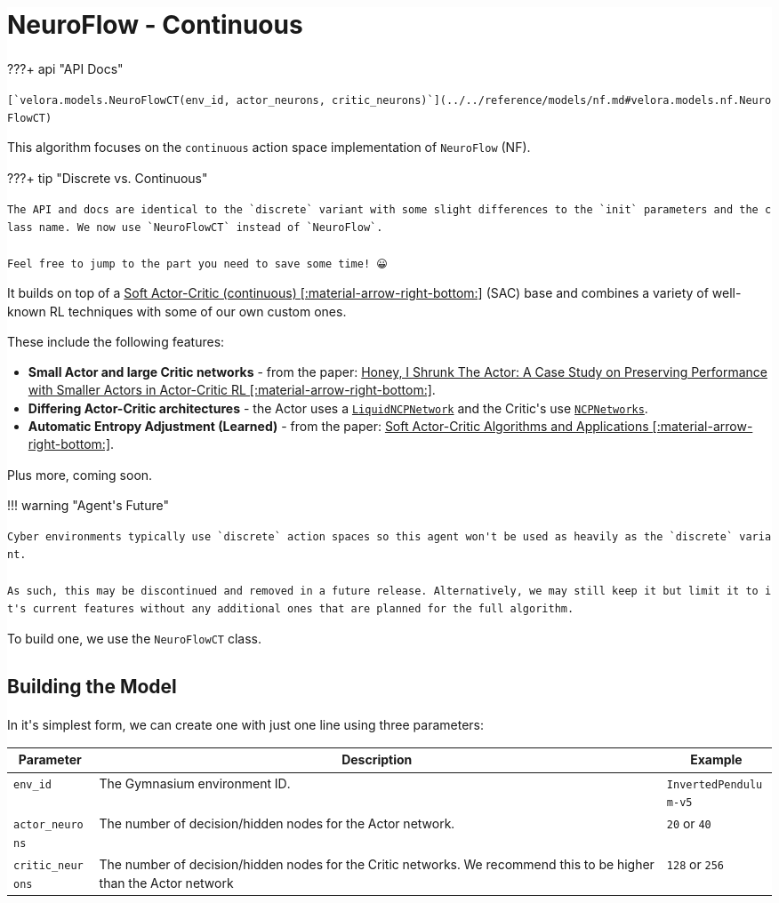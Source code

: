 # NeuroFlow - Continuous

???+ api "API Docs"

    [`velora.models.NeuroFlowCT(env_id, actor_neurons, critic_neurons)`](../../reference/models/nf.md#velora.models.nf.NeuroFlowCT)

This algorithm focuses on the `continuous` action space implementation of `NeuroFlow` (NF).

???+ tip "Discrete vs. Continuous"

    The API and docs are identical to the `discrete` variant with some slight differences to the `init` parameters and the class name. We now use `NeuroFlowCT` instead of `NeuroFlow`.
    
    Feel free to jump to the part you need to save some time! 😀

It builds on top of a [Soft Actor-Critic (continuous) [:material-arrow-right-bottom:]](https://arxiv.org/abs/1801.01290) (SAC) base and combines a variety of well-known RL techniques with some of our own custom ones.

These include the following features:

- **Small Actor and large Critic networks** - from the paper: [Honey, I Shrunk The Actor: A Case Study on Preserving Performance with Smaller Actors in Actor-Critic RL  [:material-arrow-right-bottom:]](https://arxiv.org/abs/2102.11893).
- **Differing Actor-Critic architectures** - the Actor uses a [`LiquidNCPNetwork`](../../reference/models/lnn.md#velora.models.lnn.ncp.LiquidNCPNetwork) and the Critic's use [`NCPNetworks`](../../reference/models/lnn.md#velora.models.lnn.ncp.NCPNetwork).
- **Automatic Entropy Adjustment (Learned)** - from the paper: [Soft Actor-Critic Algorithms and Applications [:material-arrow-right-bottom:]](https://arxiv.org/abs/1812.05905).

Plus more, coming soon.

!!! warning "Agent's Future"

    Cyber environments typically use `discrete` action spaces so this agent won't be used as heavily as the `discrete` variant.

    As such, this may be discontinued and removed in a future release. Alternatively, we may still keep it but limit it to it's current features without any additional ones that are planned for the full algorithm.

To build one, we use the `NeuroFlowCT` class.

## Building the Model

In it's simplest form, we can create one with just one line using three parameters:

| Parameter | Description | Example |
| --------- | ----------- | ------- |
| `env_id`  | The Gymnasium environment ID. | `InvertedPendulum-v5` |
| `actor_neurons` | The number of decision/hidden nodes for the Actor network. | `20` or `40` |
| `critic_neurons` | The number of decision/hidden nodes for the Critic networks. We recommend this to be higher than the Actor network | `128` or `256` |
